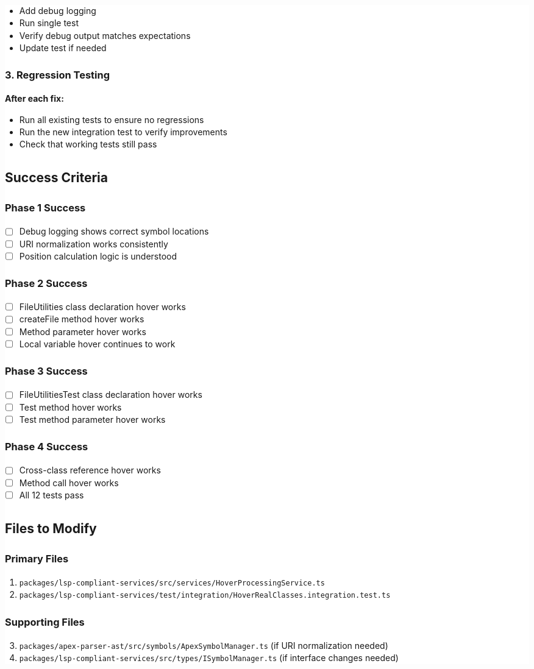 - Add debug logging
- Run single test
- Verify debug output matches expectations
- Update test if needed

### 3. Regression Testing

**After each fix:**

- Run all existing tests to ensure no regressions
- Run the new integration test to verify improvements
- Check that working tests still pass

## Success Criteria

### Phase 1 Success

- [ ] Debug logging shows correct symbol locations
- [ ] URI normalization works consistently
- [ ] Position calculation logic is understood

### Phase 2 Success

- [ ] FileUtilities class declaration hover works
- [ ] createFile method hover works
- [ ] Method parameter hover works
- [ ] Local variable hover continues to work

### Phase 3 Success

- [ ] FileUtilitiesTest class declaration hover works
- [ ] Test method hover works
- [ ] Test method parameter hover works

### Phase 4 Success

- [ ] Cross-class reference hover works
- [ ] Method call hover works
- [ ] All 12 tests pass

## Files to Modify

### Primary Files

1. `packages/lsp-compliant-services/src/services/HoverProcessingService.ts`
2. `packages/lsp-compliant-services/test/integration/HoverRealClasses.integration.test.ts`

### Supporting Files

3. `packages/apex-parser-ast/src/symbols/ApexSymbolManager.ts` (if URI normalization needed)
4. `packages/lsp-compliant-services/src/types/ISymbolManager.ts` (if interface changes needed)
